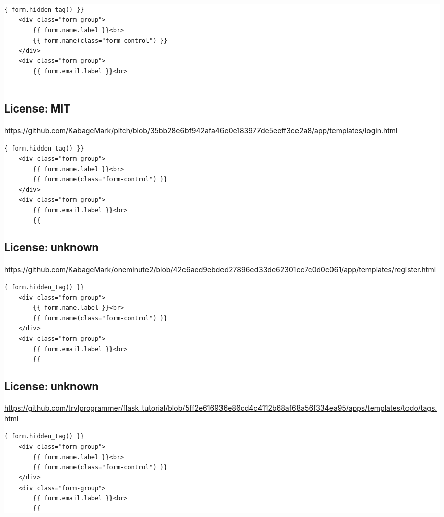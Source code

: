 ```
{ form.hidden_tag() }}
    <div class="form-group">
        {{ form.name.label }}<br>
        {{ form.name(class="form-control") }}
    </div>
    <div class="form-group">
        {{ form.email.label }}<br>
       
```


## License: MIT
https://github.com/KabageMark/pitch/blob/35bb28e6bf942afa46e0e183977de5eeff3ce2a8/app/templates/login.html

```
{ form.hidden_tag() }}
    <div class="form-group">
        {{ form.name.label }}<br>
        {{ form.name(class="form-control") }}
    </div>
    <div class="form-group">
        {{ form.email.label }}<br>
        {{
```


## License: unknown
https://github.com/KabageMark/oneminute2/blob/42c6aed9ebded27896ed33de62301cc7c0d0c061/app/templates/register.html

```
{ form.hidden_tag() }}
    <div class="form-group">
        {{ form.name.label }}<br>
        {{ form.name(class="form-control") }}
    </div>
    <div class="form-group">
        {{ form.email.label }}<br>
        {{
```


## License: unknown
https://github.com/trvlprogrammer/flask_tutorial/blob/5ff2e616936e86cd4c4112b68af68a56f334ea95/apps/templates/todo/tags.html

```
{ form.hidden_tag() }}
    <div class="form-group">
        {{ form.name.label }}<br>
        {{ form.name(class="form-control") }}
    </div>
    <div class="form-group">
        {{ form.email.label }}<br>
        {{
```
